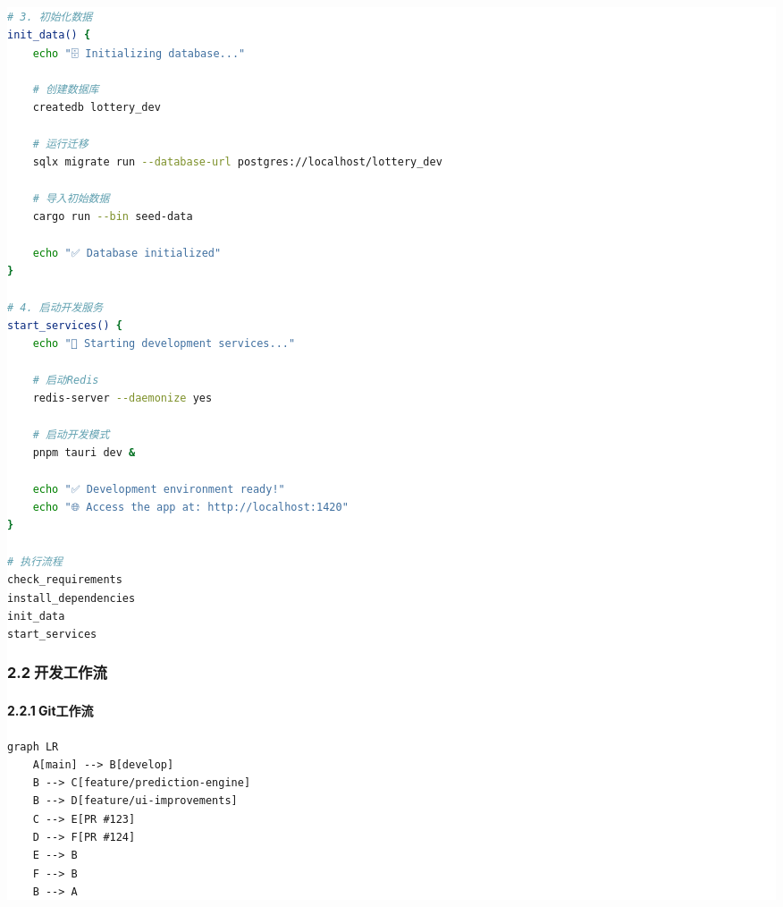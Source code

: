 ```bash
# 3. 初始化数据
init_data() {
    echo "🗄️ Initializing database..."
    
    # 创建数据库
    createdb lottery_dev
    
    # 运行迁移
    sqlx migrate run --database-url postgres://localhost/lottery_dev
    
    # 导入初始数据
    cargo run --bin seed-data
    
    echo "✅ Database initialized"
}

# 4. 启动开发服务
start_services() {
    echo "🔄 Starting development services..."
    
    # 启动Redis
    redis-server --daemonize yes
    
    # 启动开发模式
    pnpm tauri dev &
    
    echo "✅ Development environment ready!"
    echo "🌐 Access the app at: http://localhost:1420"
}

# 执行流程
check_requirements
install_dependencies
init_data
start_services
```

### 2.2 开发工作流

#### 2.2.1 Git工作流

```mermaid
graph LR
    A[main] --> B[develop]
    B --> C[feature/prediction-engine]
    B --> D[feature/ui-improvements]
    C --> E[PR #123]
    D --> F[PR #124]
    E --> B
    F --> B
    B --> A
```
